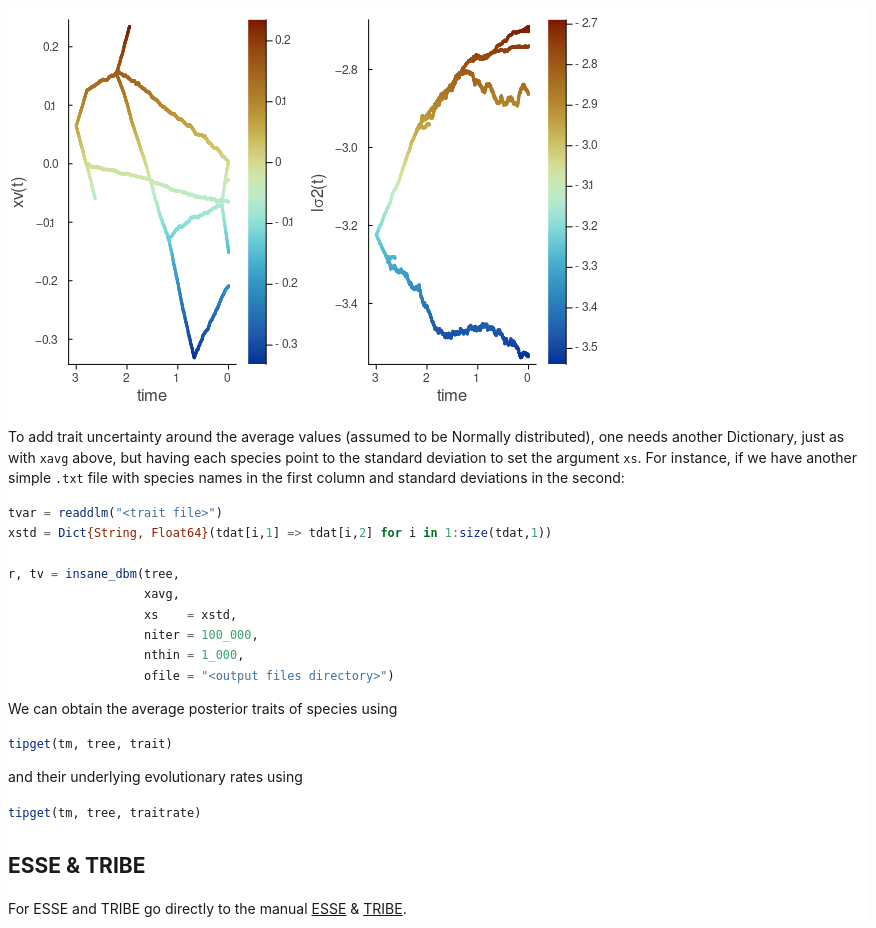 ![f12](./assets/img/quick_start/f12.png)


To add trait uncertainty around the average values (assumed to be Normally distributed), one needs another Dictionary, just as with `xavg` above, but having each species point to the standard deviation to set the argument `xs`. For instance, if we have another simple `.txt` file with species names in the first column and standard deviations in the second:

```julia
tvar = readdlm("<trait file>")
xstd = Dict{String, Float64}(tdat[i,1] => tdat[i,2] for i in 1:size(tdat,1))

r, tv = insane_dbm(tree, 
                   xavg,
                   xs    = xstd,
                   niter = 100_000,
                   nthin = 1_000,
                   ofile = "<output files directory>")
```

We can obtain the average posterior traits of species using
```julia
tipget(tm, tree, trait)
```
and their underlying evolutionary rates using
```julia
tipget(tm, tree, traitrate)
```


## ESSE & TRIBE

For ESSE and TRIBE go directly to the manual [ESSE](@ref) & [TRIBE](@ref).

